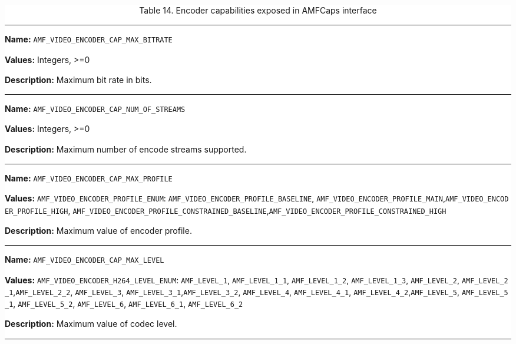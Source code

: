 
<p align="center">
Table 14. Encoder capabilities exposed in AMFCaps interface
</p>

---

**Name:**
`AMF_VIDEO_ENCODER_CAP_MAX_BITRATE`

**Values:**
Integers, >=0

**Description:**
Maximum bit rate in bits.

---

**Name:**
`AMF_VIDEO_ENCODER_CAP_NUM_OF_STREAMS`

**Values:**
Integers, >=0

**Description:**
Maximum number of encode streams supported.

---


**Name:**
`AMF_VIDEO_ENCODER_CAP_MAX_PROFILE`

**Values:**
`AMF_VIDEO_ENCODER_PROFILE_ENUM`: `AMF_VIDEO_ENCODER_PROFILE_BASELINE`, `AMF_VIDEO_ENCODER_PROFILE_MAIN`,`AMF_VIDEO_ENCODER_PROFILE_HIGH`, `AMF_VIDEO_ENCODER_PROFILE_CONSTRAINED_BASELINE`,`AMF_VIDEO_ENCODER_PROFILE_CONSTRAINED_HIGH`


**Description:**
Maximum value of encoder profile.

---


**Name:**
`AMF_VIDEO_ENCODER_CAP_MAX_LEVEL`

**Values:**
`AMF_VIDEO_ENCODER_H264_LEVEL_ENUM`:
`AMF_LEVEL_1`, `AMF_LEVEL_1_1`, `AMF_LEVEL_1_2`, `AMF_LEVEL_1_3`, `AMF_LEVEL_2`, `AMF_LEVEL_2_1`,`AMF_LEVEL_2_2`, `AMF_LEVEL_3`, `AMF_LEVEL_3_1`,`AMF_LEVEL_3_2`, `AMF_LEVEL_4`, `AMF_LEVEL_4_1`, `AMF_LEVEL_4_2`,`AMF_LEVEL_5`, `AMF_LEVEL_5_1`, `AMF_LEVEL_5_2`, `AMF_LEVEL_6`, `AMF_LEVEL_6_1`, `AMF_LEVEL_6_2`


**Description:**
Maximum value of codec level.

---
